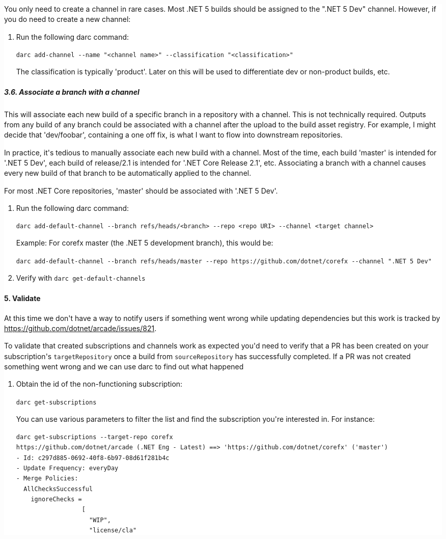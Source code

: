 You only need to create a channel in rare cases.  Most .NET 5 builds should be assigned to the ".NET 5 Dev" channel.  However, if you do need to create a new channel:

1. Run the following darc command:
   ```
   darc add-channel --name "<channel name>" --classification "<classification>"
   ```
   The classification is typically 'product'.  Later on this will be used to differentiate dev or non-product builds, etc.

##### 3.6. Associate a branch with a channel

This will associate each new build of a specific branch in a repository with a channel. This is not technically required.
Outputs from any build of any branch could be associated with a channel after the upload to the build asset registry.
For example, I might decide that 'dev/foobar', containing a one off fix, is what I want to flow into downstream repositories.

In practice, it's tedious to manually associate each new build with a channel.
Most of the time, each build 'master' is intended for '.NET 5 Dev', each build of release/2.1 is intended for
'.NET Core Release 2.1', etc. Associating a branch with a channel causes every new build of that branch to be automatically
applied to the channel.

For most .NET Core repositories, 'master' should be associated with '.NET 5 Dev'.

1. Run the following darc command:
   ```
   darc add-default-channel --branch refs/heads/<branch> --repo <repo URI> --channel <target channel>
   ```
   Example: For corefx master (the .NET 5 development branch), this would be:
   ```
   darc add-default-channel --branch refs/heads/master --repo https://github.com/dotnet/corefx --channel ".NET 5 Dev"
   ```
2. Verify with `darc get-default-channels`

#### 5. Validate

At this time we don't have a way to notify users if something went wrong while updating dependencies but this work is tracked by
https://github.com/dotnet/arcade/issues/821.

To validate that created subscriptions and channels work as expected you'd need to verify that a PR has been created on your subscription's `targetRepository` once a build from `sourceRepository` has successfully completed. If a PR was not created something went wrong and we can use darc to find out what happened

1. Obtain the id of the non-functioning subscription:
   ```
   darc get-subscriptions
   ```
   You can use various parameters to filter the list and find the subscription you're interested in.  For instance:
   ```
   darc get-subscriptions --target-repo corefx
   https://github.com/dotnet/arcade (.NET Eng - Latest) ==> 'https://github.com/dotnet/corefx' ('master')
   - Id: c297d885-0692-40f8-6b97-08d61f281b4c
   - Update Frequency: everyDay
   - Merge Policies:
     AllChecksSuccessful
       ignoreChecks =
                     [
                       "WIP",
                       "license/cla"
   ```